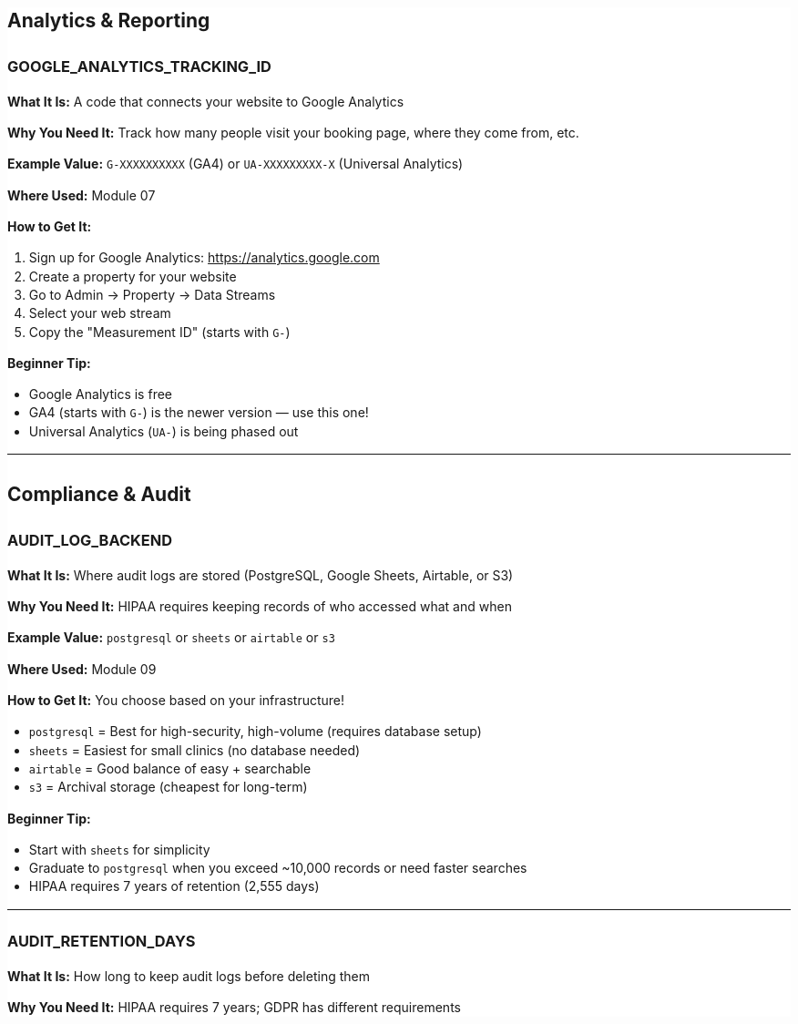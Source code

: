 ## Analytics & Reporting

### GOOGLE_ANALYTICS_TRACKING_ID
**What It Is:** A code that connects your website to Google Analytics

**Why You Need It:** Track how many people visit your booking page, where they come from, etc.

**Example Value:** `G-XXXXXXXXXX` (GA4) or `UA-XXXXXXXXX-X` (Universal Analytics)

**Where Used:** Module 07

**How to Get It:**
1. Sign up for Google Analytics: https://analytics.google.com
2. Create a property for your website
3. Go to Admin → Property → Data Streams
4. Select your web stream
5. Copy the "Measurement ID" (starts with `G-`)

**Beginner Tip:**
- Google Analytics is free
- GA4 (starts with `G-`) is the newer version — use this one!
- Universal Analytics (`UA-`) is being phased out

---

## Compliance & Audit

### AUDIT_LOG_BACKEND
**What It Is:** Where audit logs are stored (PostgreSQL, Google Sheets, Airtable, or S3)

**Why You Need It:** HIPAA requires keeping records of who accessed what and when

**Example Value:** `postgresql` or `sheets` or `airtable` or `s3`

**Where Used:** Module 09

**How to Get It:** You choose based on your infrastructure!
- `postgresql` = Best for high-security, high-volume (requires database setup)
- `sheets` = Easiest for small clinics (no database needed)
- `airtable` = Good balance of easy + searchable
- `s3` = Archival storage (cheapest for long-term)

**Beginner Tip:**
- Start with `sheets` for simplicity
- Graduate to `postgresql` when you exceed ~10,000 records or need faster searches
- HIPAA requires 7 years of retention (2,555 days)

---

### AUDIT_RETENTION_DAYS
**What It Is:** How long to keep audit logs before deleting them

**Why You Need It:** HIPAA requires 7 years; GDPR has different requirements
